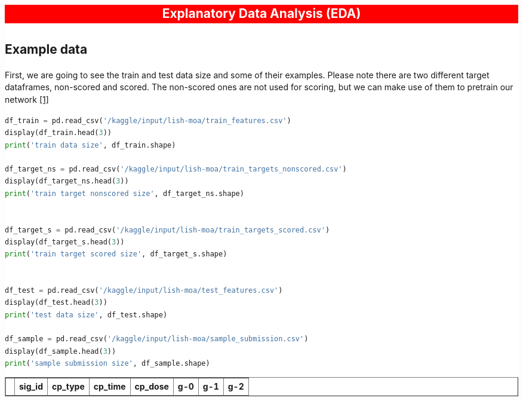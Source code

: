 <a id="2"></a>
<div class="list-group" id="list-tab" role="tablist">
<h2 class="list-group-item list-group-item-action active" data-toggle="list" style='background:red; border:0; color:white' role="tab" aria-controls="home"><center>Explanatory Data Analysis (EDA)</center></h2>


<a id="21"></a>
## Example data
First, we are going to see the train and test data size and some of their examples. Please note there are two different target dataframes, non-scored and scored. The non-scored ones are not used for scoring, but we can make use of them to pretrain our network
<a href="https://www.kaggle.com/kailex/moa-transfer-recipe-with-smoothing"> [1]</a>
 


```python
df_train = pd.read_csv('/kaggle/input/lish-moa/train_features.csv')
display(df_train.head(3))
print('train data size', df_train.shape)

df_target_ns = pd.read_csv('/kaggle/input/lish-moa/train_targets_nonscored.csv')
display(df_target_ns.head(3))
print('train target nonscored size', df_target_ns.shape)


df_target_s = pd.read_csv('/kaggle/input/lish-moa/train_targets_scored.csv')
display(df_target_s.head(3))
print('train target scored size', df_target_s.shape)


df_test = pd.read_csv('/kaggle/input/lish-moa/test_features.csv')
display(df_test.head(3))
print('test data size', df_test.shape)

df_sample = pd.read_csv('/kaggle/input/lish-moa/sample_submission.csv')
display(df_sample.head(3))
print('sample submission size', df_sample.shape)

```


<div>
<style scoped>
    .dataframe tbody tr th:only-of-type {
        vertical-align: middle;
    }

    .dataframe tbody tr th {
        vertical-align: top;
    }

    .dataframe thead th {
        text-align: right;
    }
</style>
<table border="1" class="dataframe">
  <thead>
    <tr style="text-align: right;">
      <th></th>
      <th>sig_id</th>
      <th>cp_type</th>
      <th>cp_time</th>
      <th>cp_dose</th>
      <th>g-0</th>
      <th>g-1</th>
      <th>g-2</th>